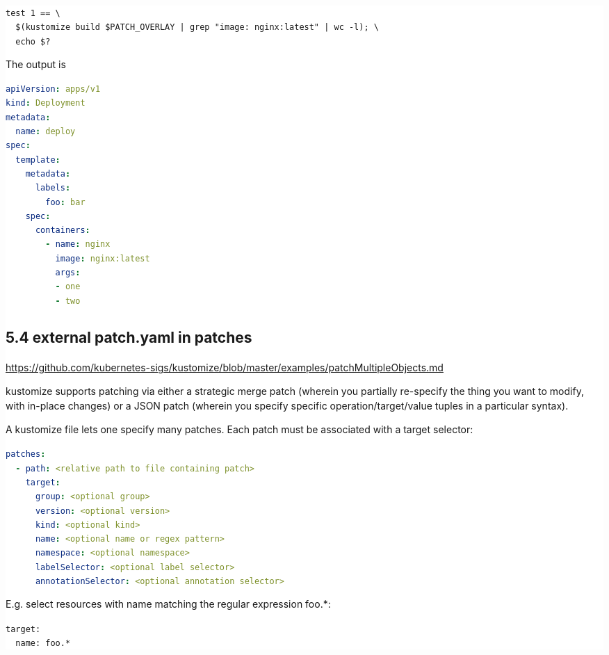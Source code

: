 
```
test 1 == \
  $(kustomize build $PATCH_OVERLAY | grep "image: nginx:latest" | wc -l); \
  echo $?
```

The output is
```yaml
apiVersion: apps/v1
kind: Deployment
metadata:
  name: deploy
spec:
  template:
    metadata:
      labels:
        foo: bar
    spec:
      containers:
        - name: nginx
          image: nginx:latest
          args:
          - one
          - two
```


## 5.4 external patch.yaml in patches 

https://github.com/kubernetes-sigs/kustomize/blob/master/examples/patchMultipleObjects.md

kustomize supports patching via either a strategic merge patch (wherein you partially re-specify the thing you want to modify, with in-place changes) or a JSON patch (wherein you specify specific operation/target/value tuples in a particular syntax).

A kustomize file lets one specify many patches. Each patch must be associated with a target selector:

```yaml
patches:
  - path: <relative path to file containing patch>
    target:
      group: <optional group>
      version: <optional version>
      kind: <optional kind>
      name: <optional name or regex pattern>
      namespace: <optional namespace>
      labelSelector: <optional label selector>
      annotationSelector: <optional annotation selector>
```


E.g. select resources with name matching the regular expression foo.*:

    target:
      name: foo.*
